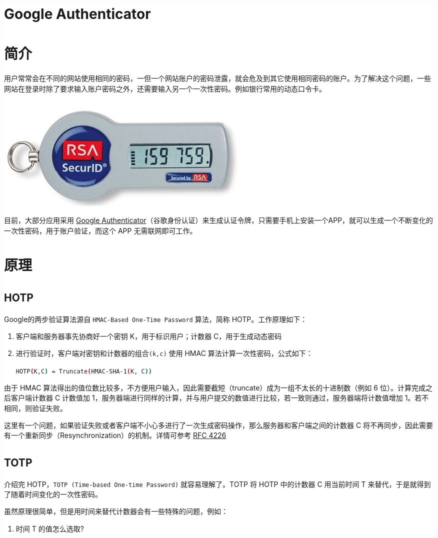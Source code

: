 # Google Authenticator

# 简介

用户常常会在不同的网站使用相同的密码，一但一个网站账户的密码泄露，就会危及到其它使用相同密码的账户。为了解决这个问题，一些网站在登录时除了要求输入账户密码之外，还需要输入另一个一次性密码。例如银行常用的动态口令卡。

![Snipaste_2021-11-15_14-25-26.png](image/Snipaste_2021-11-15_14-25-26.png)

目前，大部分应用采用 [Google Authenticator](https://apps.apple.com/us/app/google-authenticator/id388497605)（谷歌身份认证）来生成认证令牌，只需要手机上安装一个APP，就可以生成一个不断变化的一次性密码，用于账户验证，而这个 APP 无需联网即可工作。

# 原理

## HOTP

Google的两步验证算法源自 `HMAC-Based One-Time Password` 算法，简称 HOTP。工作原理如下：

1. 客户端和服务器事先协商好一个密钥 K，用于标识用户；计数器 C，用于生成动态密码
2. 进行验证时，客户端对密钥和计数器的组合`(k,c)` 使用 HMAC 算法计算一次性密码，公式如下：
   
    ```bash
    HOTP(K,C) = Truncate(HMAC-SHA-1(K, C))
    ```
    

由于 HMAC 算法得出的值位数比较多，不方便用户输入，因此需要截短（truncate）成为一组不太长的十进制数（例如 6 位）。计算完成之后客户端计数器 C 计数值加 1，服务器端进行同样的计算，并与用户提交的数值进行比较，若一致则通过，服务器端将计数值增加 1。若不相同，则验证失败。

这里有一个问题，如果验证失败或者客户端不小心多进行了一次生成密码操作，那么服务器和客户端之间的计数器 C 将不再同步，因此需要有一个重新同步（Resynchronization）的机制。详情可参考 [RFC 4226]()

## TOTP

介绍完 HOTP，`TOTP (Time-based One-time Password)` 就容易理解了。TOTP 将 HOTP 中的计数器 C 用当前时间 T 来替代，于是就得到了随着时间变化的一次性密码。

虽然原理很简单，但是用时间来替代计数器会有一些特殊的问题，例如：

1. 时间 T 的值怎么选取?
   